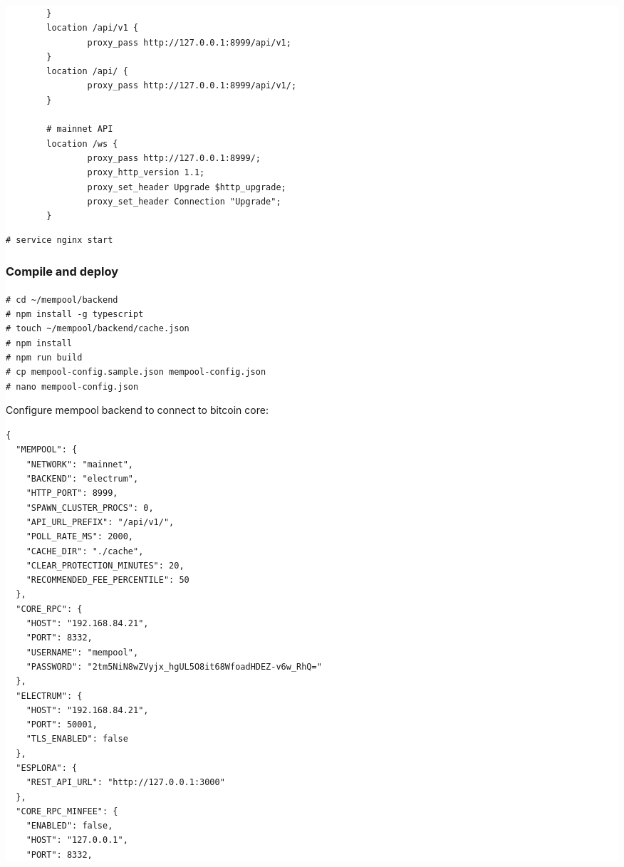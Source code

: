 ```
        }
        location /api/v1 {
                proxy_pass http://127.0.0.1:8999/api/v1;
        }
        location /api/ {
                proxy_pass http://127.0.0.1:8999/api/v1/;
        }

        # mainnet API
        location /ws {
                proxy_pass http://127.0.0.1:8999/;
                proxy_http_version 1.1;
                proxy_set_header Upgrade $http_upgrade;
                proxy_set_header Connection "Upgrade";
        }
```

```
# service nginx start
```

### Compile and deploy

```
# cd ~/mempool/backend
# npm install -g typescript
# touch ~/mempool/backend/cache.json
# npm install
# npm run build
# cp mempool-config.sample.json mempool-config.json
# nano mempool-config.json
```

Configure mempool backend to connect to bitcoin core:
```
{
  "MEMPOOL": {
    "NETWORK": "mainnet",
    "BACKEND": "electrum",
    "HTTP_PORT": 8999,
    "SPAWN_CLUSTER_PROCS": 0,
    "API_URL_PREFIX": "/api/v1/",
    "POLL_RATE_MS": 2000,
    "CACHE_DIR": "./cache",
    "CLEAR_PROTECTION_MINUTES": 20,
    "RECOMMENDED_FEE_PERCENTILE": 50
  },
  "CORE_RPC": {
    "HOST": "192.168.84.21",
    "PORT": 8332,
    "USERNAME": "mempool",
    "PASSWORD": "2tm5NiN8wZVyjx_hgUL5O8it68WfoadHDEZ-v6w_RhQ="
  },
  "ELECTRUM": {
    "HOST": "192.168.84.21",
    "PORT": 50001,
    "TLS_ENABLED": false
  },
  "ESPLORA": {
    "REST_API_URL": "http://127.0.0.1:3000"
  },
  "CORE_RPC_MINFEE": {
    "ENABLED": false,
    "HOST": "127.0.0.1",
    "PORT": 8332,
```